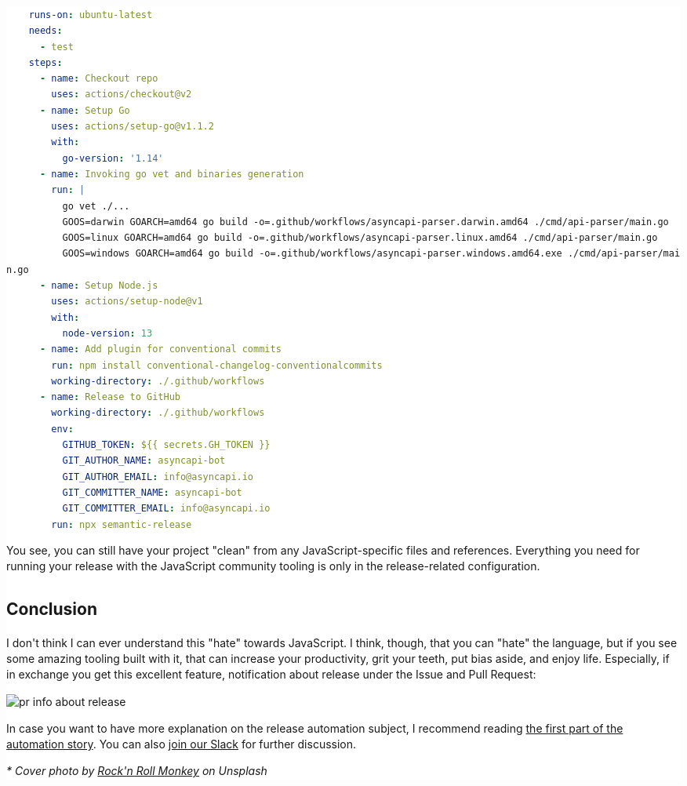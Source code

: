 ```yaml
    runs-on: ubuntu-latest
    needs: 
      - test
    steps:
      - name: Checkout repo
        uses: actions/checkout@v2
      - name: Setup Go
        uses: actions/setup-go@v1.1.2
        with:
          go-version: '1.14'
      - name: Invoking go vet and binaries generation
        run: |
          go vet ./...
          GOOS=darwin GOARCH=amd64 go build -o=.github/workflows/asyncapi-parser.darwin.amd64 ./cmd/api-parser/main.go
          GOOS=linux GOARCH=amd64 go build -o=.github/workflows/asyncapi-parser.linux.amd64 ./cmd/api-parser/main.go
          GOOS=windows GOARCH=amd64 go build -o=.github/workflows/asyncapi-parser.windows.amd64.exe ./cmd/api-parser/main.go
      - name: Setup Node.js
        uses: actions/setup-node@v1
        with:
          node-version: 13
      - name: Add plugin for conventional commits
        run: npm install conventional-changelog-conventionalcommits
        working-directory: ./.github/workflows
      - name: Release to GitHub
        working-directory: ./.github/workflows
        env:
          GITHUB_TOKEN: ${{ secrets.GH_TOKEN }}
          GIT_AUTHOR_NAME: asyncapi-bot
          GIT_AUTHOR_EMAIL: info@asyncapi.io
          GIT_COMMITTER_NAME: asyncapi-bot
          GIT_COMMITTER_EMAIL: info@asyncapi.io
        run: npx semantic-release
```

You see, you can still have your project "clean" from any JavaScript-specific files and references. Everything you need for running your release with the JavaScript community tooling is only in the release-related configuration.

## Conclusion

I don't think I can ever understand this "hate" towards JavaScript. I think, though, that you can "hate" the language, but if you see some amazing tooling built with it, that can increase your productivity, grit your teeth, put bias aside, and enjoy life. Especially, if in exchange you get this excellent feature, notification about release under the Issue and Pull Request:

![pr info about release](/img/posts/pr-indicator.webp)

In case you want to have more explanation on the release automation subject, I recommend reading [the first part of the automation story](/blog/automated-releases/). You can also [join our Slack](https://asyncapi.slack.com//) for further discussion.

_* Cover photo by [Rock'n Roll Monkey](https://unsplash.com/@rocknrollmonkey) on Unsplash_

